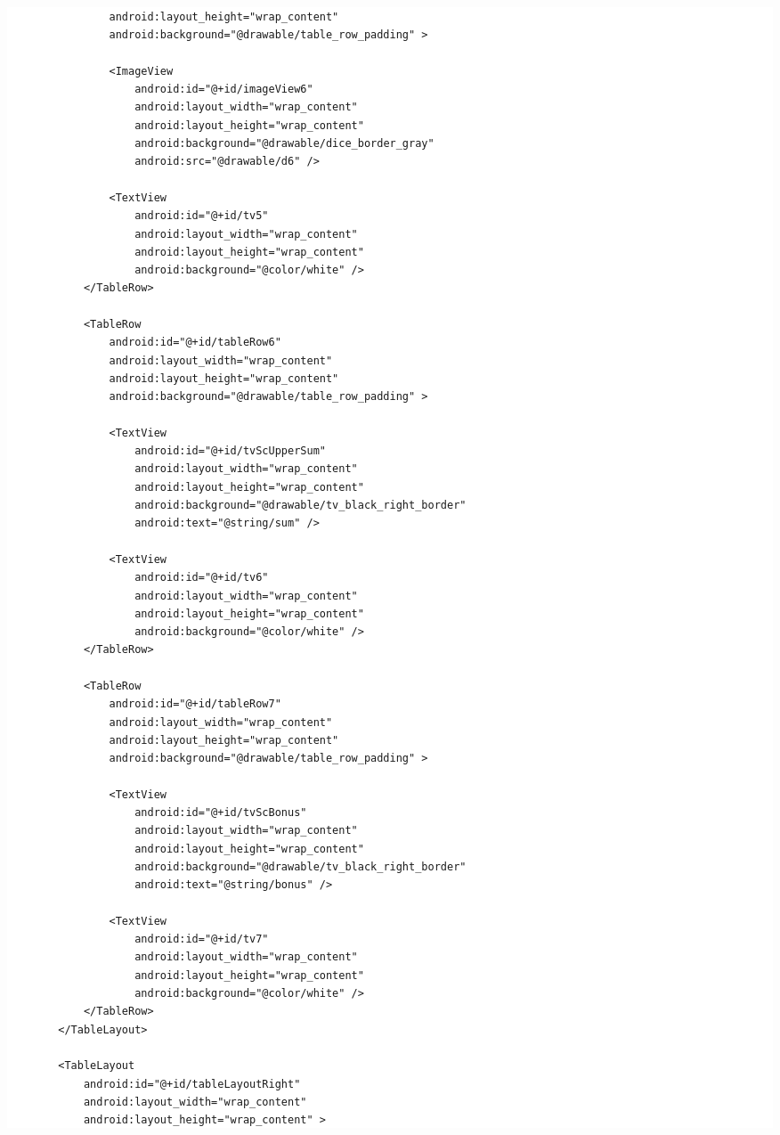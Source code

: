 ```
                android:layout_height="wrap_content"
                android:background="@drawable/table_row_padding" >

                <ImageView
                    android:id="@+id/imageView6"
                    android:layout_width="wrap_content"
                    android:layout_height="wrap_content"
                    android:background="@drawable/dice_border_gray"
                    android:src="@drawable/d6" />

                <TextView
                    android:id="@+id/tv5"
                    android:layout_width="wrap_content"
                    android:layout_height="wrap_content"
                    android:background="@color/white" />
            </TableRow>

            <TableRow
                android:id="@+id/tableRow6"
                android:layout_width="wrap_content"
                android:layout_height="wrap_content"
                android:background="@drawable/table_row_padding" >

                <TextView
                    android:id="@+id/tvScUpperSum"
                    android:layout_width="wrap_content"
                    android:layout_height="wrap_content"
                    android:background="@drawable/tv_black_right_border"
                    android:text="@string/sum" />

                <TextView
                    android:id="@+id/tv6"
                    android:layout_width="wrap_content"
                    android:layout_height="wrap_content"
                    android:background="@color/white" />
            </TableRow>

            <TableRow
                android:id="@+id/tableRow7"
                android:layout_width="wrap_content"
                android:layout_height="wrap_content"
                android:background="@drawable/table_row_padding" >

                <TextView
                    android:id="@+id/tvScBonus"
                    android:layout_width="wrap_content"
                    android:layout_height="wrap_content"
                    android:background="@drawable/tv_black_right_border"
                    android:text="@string/bonus" />

                <TextView
                    android:id="@+id/tv7"
                    android:layout_width="wrap_content"
                    android:layout_height="wrap_content"
                    android:background="@color/white" />
            </TableRow>
        </TableLayout>

        <TableLayout
            android:id="@+id/tableLayoutRight"
            android:layout_width="wrap_content"
            android:layout_height="wrap_content" >

```